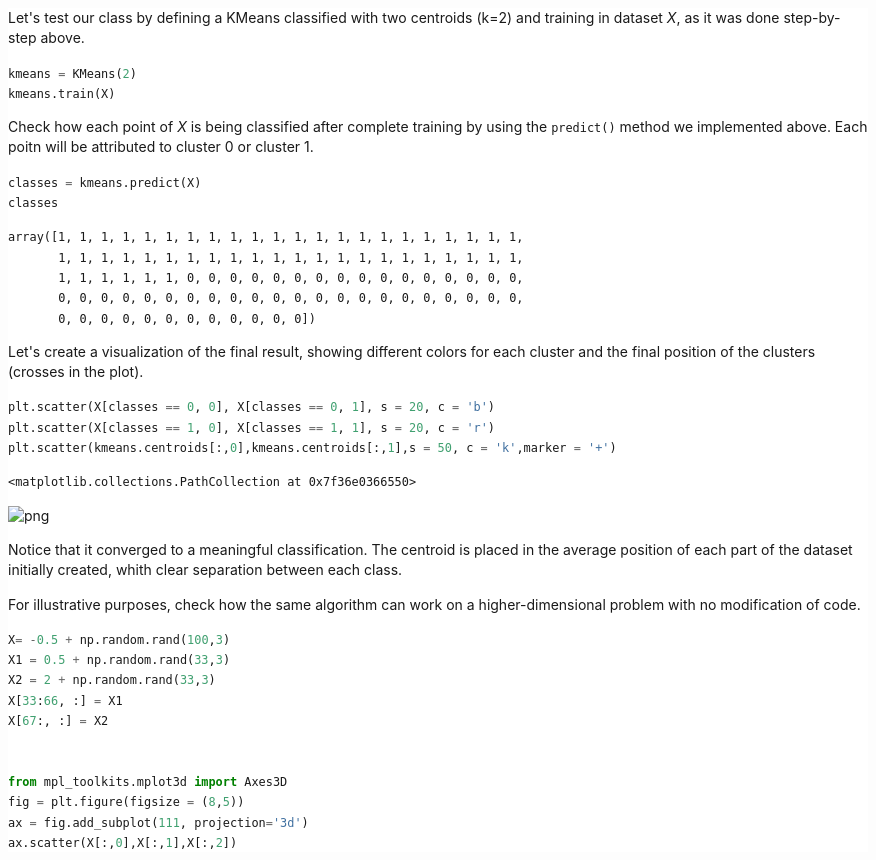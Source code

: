 Let's test our class by defining a KMeans classified with two centroids (k=2) and training in dataset $X$, as it was done step-by-step above.


```python
kmeans = KMeans(2)
kmeans.train(X)
```

Check how each point of $X$ is being classified after complete training by using the `predict()` method we implemented above. Each poitn will be attributed to cluster 0 or cluster 1.


```python
classes = kmeans.predict(X)
classes
```




    array([1, 1, 1, 1, 1, 1, 1, 1, 1, 1, 1, 1, 1, 1, 1, 1, 1, 1, 1, 1, 1, 1,
           1, 1, 1, 1, 1, 1, 1, 1, 1, 1, 1, 1, 1, 1, 1, 1, 1, 1, 1, 1, 1, 1,
           1, 1, 1, 1, 1, 1, 0, 0, 0, 0, 0, 0, 0, 0, 0, 0, 0, 0, 0, 0, 0, 0,
           0, 0, 0, 0, 0, 0, 0, 0, 0, 0, 0, 0, 0, 0, 0, 0, 0, 0, 0, 0, 0, 0,
           0, 0, 0, 0, 0, 0, 0, 0, 0, 0, 0, 0])



Let's create a visualization of the final result, showing different colors for each cluster and the final position of the clusters (crosses in the plot).


```python
plt.scatter(X[classes == 0, 0], X[classes == 0, 1], s = 20, c = 'b')
plt.scatter(X[classes == 1, 0], X[classes == 1, 1], s = 20, c = 'r')
plt.scatter(kmeans.centroids[:,0],kmeans.centroids[:,1],s = 50, c = 'k',marker = '+')
```




    <matplotlib.collections.PathCollection at 0x7f36e0366550>




![png](/img/output_28_1.png)


Notice that it converged to a meaningful classification. The centroid is placed in the average position of each part of the dataset initially created, whith clear separation between each class.

For illustrative purposes, check how the same algorithm can work on a higher-dimensional problem with no modification of code.


```python
X= -0.5 + np.random.rand(100,3)
X1 = 0.5 + np.random.rand(33,3)
X2 = 2 + np.random.rand(33,3)
X[33:66, :] = X1
X[67:, :] = X2


from mpl_toolkits.mplot3d import Axes3D
fig = plt.figure(figsize = (8,5))
ax = fig.add_subplot(111, projection='3d')
ax.scatter(X[:,0],X[:,1],X[:,2])
```
